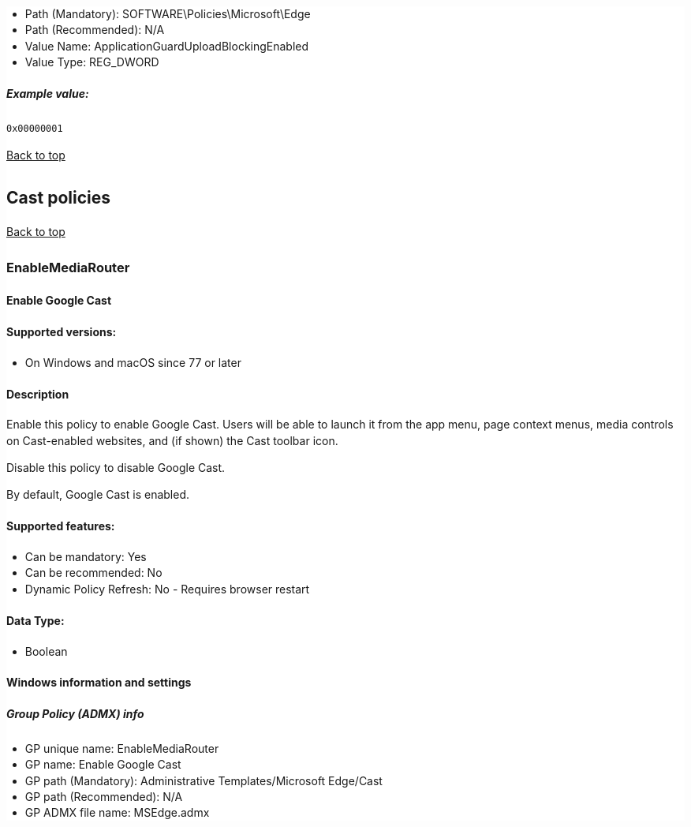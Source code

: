   - Path (Mandatory): SOFTWARE\Policies\Microsoft\Edge
  - Path (Recommended): N/A
  - Value Name: ApplicationGuardUploadBlockingEnabled
  - Value Type: REG_DWORD

  ##### Example value:

```
0x00000001
```

  

  [Back to top](#microsoft-edge---policies)

  ## Cast policies

  [Back to top](#microsoft-edge---policies)

  ### EnableMediaRouter

  #### Enable Google Cast

  
  
  #### Supported versions:

  - On Windows and macOS since 77 or later

  #### Description

  Enable this policy to enable Google Cast. Users will be able to launch it from the app menu, page context menus, media controls on Cast-enabled websites, and (if shown) the Cast toolbar icon.

Disable this policy to disable Google Cast.

By default, Google Cast is enabled.

  #### Supported features:

  - Can be mandatory: Yes
  - Can be recommended: No
  - Dynamic Policy Refresh: No - Requires browser restart

  #### Data Type:

  - Boolean

  #### Windows information and settings

  ##### Group Policy (ADMX) info

  - GP unique name: EnableMediaRouter
  - GP name: Enable Google Cast
  - GP path (Mandatory): Administrative Templates/Microsoft Edge/Cast
  - GP path (Recommended): N/A
  - GP ADMX file name: MSEdge.admx
